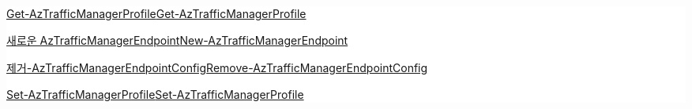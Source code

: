 [<span data-ttu-id="ec48f-153">Get-AzTrafficManagerProfile</span><span class="sxs-lookup"><span data-stu-id="ec48f-153">Get-AzTrafficManagerProfile</span></span>](./Get-AzTrafficManagerProfile.md)

[<span data-ttu-id="ec48f-154">새로운 AzTrafficManagerEndpoint</span><span class="sxs-lookup"><span data-stu-id="ec48f-154">New-AzTrafficManagerEndpoint</span></span>](./New-AzTrafficManagerEndpoint.md)

[<span data-ttu-id="ec48f-155">제거-AzTrafficManagerEndpointConfig</span><span class="sxs-lookup"><span data-stu-id="ec48f-155">Remove-AzTrafficManagerEndpointConfig</span></span>](./Remove-AzTrafficManagerEndpointConfig.md)

[<span data-ttu-id="ec48f-156">Set-AzTrafficManagerProfile</span><span class="sxs-lookup"><span data-stu-id="ec48f-156">Set-AzTrafficManagerProfile</span></span>](./Set-AzTrafficManagerProfile.md)


